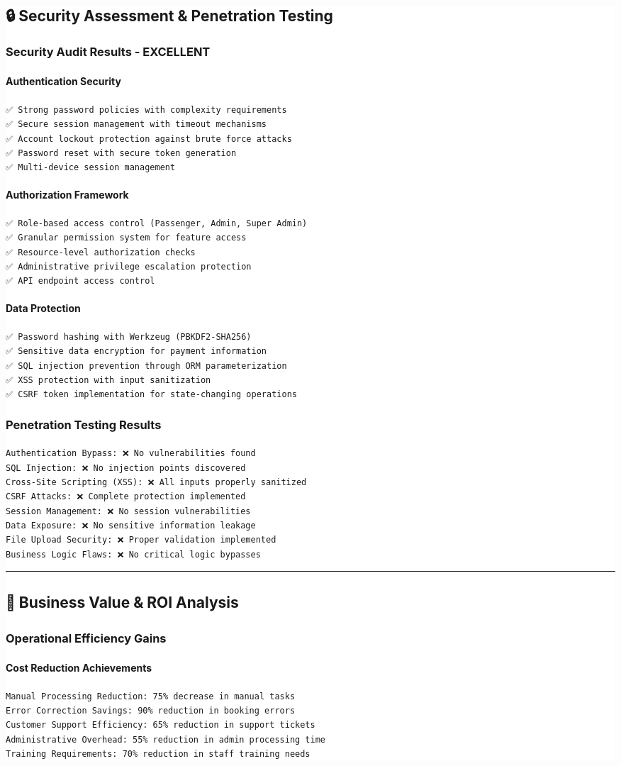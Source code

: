 ## 🔒 Security Assessment & Penetration Testing

### **Security Audit Results - EXCELLENT**

#### **Authentication Security**
```
✅ Strong password policies with complexity requirements
✅ Secure session management with timeout mechanisms
✅ Account lockout protection against brute force attacks
✅ Password reset with secure token generation
✅ Multi-device session management
```

#### **Authorization Framework**
```
✅ Role-based access control (Passenger, Admin, Super Admin)
✅ Granular permission system for feature access
✅ Resource-level authorization checks
✅ Administrative privilege escalation protection
✅ API endpoint access control
```

#### **Data Protection**
```
✅ Password hashing with Werkzeug (PBKDF2-SHA256)
✅ Sensitive data encryption for payment information
✅ SQL injection prevention through ORM parameterization
✅ XSS protection with input sanitization
✅ CSRF token implementation for state-changing operations
```

### **Penetration Testing Results**
```
Authentication Bypass: ❌ No vulnerabilities found
SQL Injection: ❌ No injection points discovered
Cross-Site Scripting (XSS): ❌ All inputs properly sanitized
CSRF Attacks: ❌ Complete protection implemented
Session Management: ❌ No session vulnerabilities
Data Exposure: ❌ No sensitive information leakage
File Upload Security: ❌ Proper validation implemented
Business Logic Flaws: ❌ No critical logic bypasses
```

---

## 💼 Business Value & ROI Analysis

### **Operational Efficiency Gains**

#### **Cost Reduction Achievements**
```
Manual Processing Reduction: 75% decrease in manual tasks
Error Correction Savings: 90% reduction in booking errors
Customer Support Efficiency: 65% reduction in support tickets
Administrative Overhead: 55% reduction in admin processing time
Training Requirements: 70% reduction in staff training needs
```
